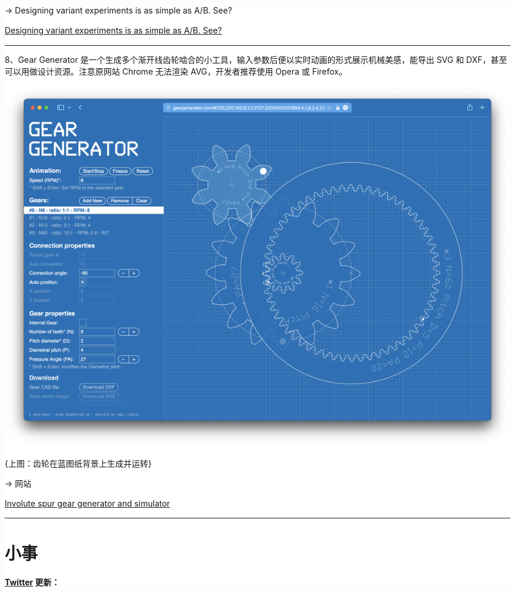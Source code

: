 → Designing variant experiments is as simple as A/B. See?

[Designing variant experiments is as simple as A/B. See?](https://design.wikimedia.org/blog/2022/04/04/designing-variant-experiments.html)

---

8、Gear Generator 是一个生成多个渐开线齿轮啮合的小工具，输入参数后便以实时动画的形式展示机械美感，能导出 SVG 和 DXF，甚至可以用做设计资源。注意原网站 Chrome 无法渲染 AVG，开发者推荐使用 Opera 或 Firefox。

![c77ca7f02f2149f18685fb4a0a9021f8.png](Scenes%20Weekly%20%2352.assets/c77ca7f02f2149f18685fb4a0a9021f8.png)

{上图：齿轮在蓝图纸背景上生成并运转}

→ 网站

[Involute spur gear generator and simulator](https://geargenerator.com/)

---

# 小事

**[Twitter](https://designscenes.zhubai.love/posts/2130213690493816832#:~:text=%E5%B0%8F%E4%BA%8B-,%E3%80%8ATwitter%20%26%20Musk%E3%80%8B,-%E6%9B%B4%E6%96%B0%EF%BC%9A) 更新：**
